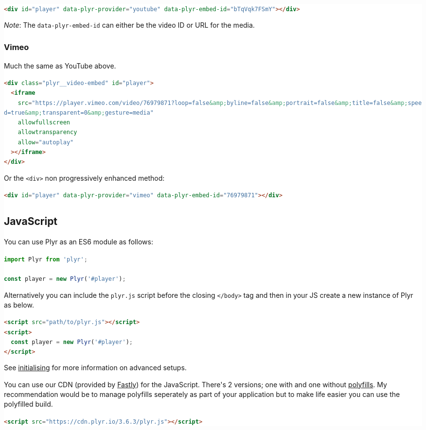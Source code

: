 ```html
<div id="player" data-plyr-provider="youtube" data-plyr-embed-id="bTqVqk7FSmY"></div>
```

_Note_: The `data-plyr-embed-id` can either be the video ID or URL for the media.

### Vimeo

Much the same as YouTube above.

```html
<div class="plyr__video-embed" id="player">
  <iframe
    src="https://player.vimeo.com/video/76979871?loop=false&amp;byline=false&amp;portrait=false&amp;title=false&amp;speed=true&amp;transparent=0&amp;gesture=media"
    allowfullscreen
    allowtransparency
    allow="autoplay"
  ></iframe>
</div>
```

Or the `<div>` non progressively enhanced method:

```html
<div id="player" data-plyr-provider="vimeo" data-plyr-embed-id="76979871"></div>
```

## JavaScript

You can use Plyr as an ES6 module as follows:

```javascript
import Plyr from 'plyr';

const player = new Plyr('#player');
```

Alternatively you can include the `plyr.js` script before the closing `</body>` tag and then in your JS create a new instance of Plyr as below.

```html
<script src="path/to/plyr.js"></script>
<script>
  const player = new Plyr('#player');
</script>
```

See [initialising](#initialising) for more information on advanced setups.

You can use our CDN (provided by [Fastly](https://www.fastly.com/)) for the JavaScript. There's 2 versions; one with and one without [polyfills](#polyfills). My recommendation would be to manage polyfills seperately as part of your application but to make life easier you can use the polyfilled build.

```html
<script src="https://cdn.plyr.io/3.6.3/plyr.js"></script>
```
